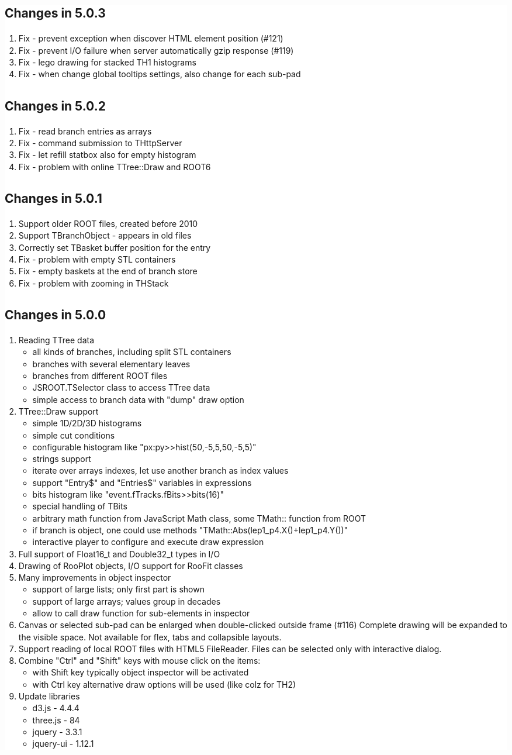 
## Changes in 5.0.3
1. Fix - prevent exception when discover HTML element position (#121)
2. Fix - prevent I/O failure when server automatically gzip response (#119)
3. Fix - lego drawing for stacked TH1 histograms
4. Fix - when change global tooltips settings, also change for each sub-pad


## Changes in 5.0.2
1. Fix - read branch entries as arrays
2. Fix - command submission to THttpServer
3. Fix - let refill statbox also for empty histogram
4. Fix - problem with online TTree::Draw and ROOT6


## Changes in 5.0.1
1. Support older ROOT files, created before 2010
2. Support TBranchObject - appears in old files
3. Correctly set TBasket buffer position for the entry
4. Fix - problem with empty STL containers
5. Fix - empty baskets at the end of branch store
6. Fix - problem with zooming in THStack


## Changes in 5.0.0
1. Reading TTree data
    - all kinds of branches, including split STL containers
    - branches with several elementary leaves
    - branches from different ROOT files
    - JSROOT.TSelector class to access TTree data
    - simple access to branch data with "dump" draw option
2. TTree::Draw support
    - simple 1D/2D/3D histograms
    - simple cut conditions
    - configurable histogram like "px:py>>hist(50,-5,5,50,-5,5)"
    - strings support
    - iterate over arrays indexes, let use another branch as index values
    - support "Entry$" and "Entries$" variables in expressions
    - bits histogram like "event.fTracks.fBits>>bits(16)"
    - special handling of TBits
    - arbitrary math function from JavaScript Math class, some TMath:: function from ROOT
    - if branch is object, one could use methods "TMath::Abs(lep1_p4.X()+lep1_p4.Y())"
    - interactive player to configure and execute draw expression
3. Full support of Float16_t and Double32_t types in I/O
4. Drawing of RooPlot objects, I/O support for RooFit classes
5. Many improvements in object inspector
    - support of large lists; only first part is shown
    - support of large arrays; values group in decades
    - allow to call draw function for sub-elements in inspector
6. Canvas or selected sub-pad can be enlarged when double-clicked outside frame (#116)
   Complete drawing will be expanded to the visible space.
   Not available for flex, tabs and collapsible layouts.
7. Support reading of local ROOT files with HTML5 FileReader.
   Files can be selected only with interactive dialog.
8. Combine "Ctrl" and "Shift" keys with mouse click on the items:
     - with Shift key typically object inspector will be activated
     - with Ctrl key alternative draw options will be used (like colz for TH2)
9. Update libraries
      - d3.js     - 4.4.4
      - three.js  - 84
      - jquery    - 3.3.1
      - jquery-ui - 1.12.1
